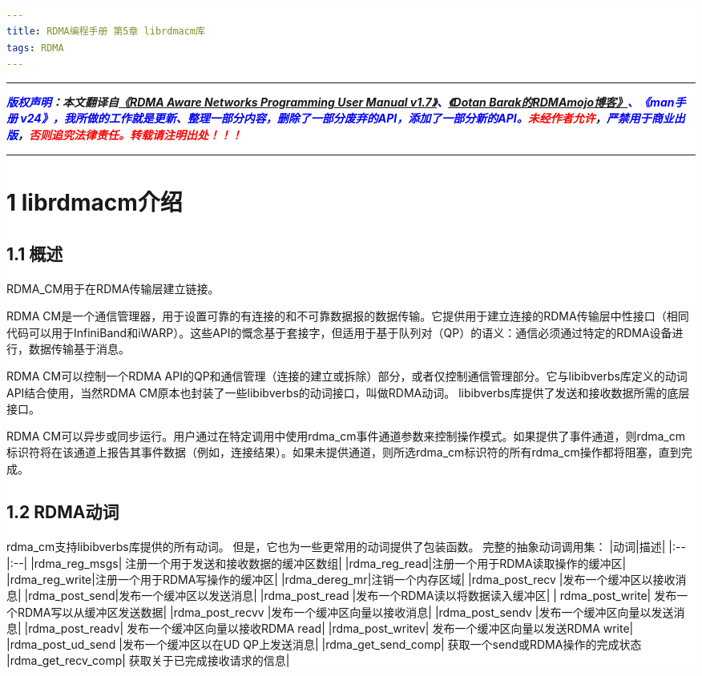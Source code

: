 ```yaml
---
title: RDMA编程手册 第5章 librdmacm库
tags: RDMA
---
```


------

***<font color=blue>版权声明</font>：本文翻译自<font color=blue>[《RDMA Aware Networks Programming User Manual v1.7》](https://www.mellanox.com/related-docs/prod_software/RDMA_Aware_Programming_user_manual.pdf)、[《Dotan Barak的RDMAmojo博客》](http://www.rdmamojo.com/)、《man手册 v24》，我所做的工作就是更新、整理一部分内容，删除了一部分废弃的API，添加了一部分新的API。</font><font color=red>未经作者允许</font>，<font color=blue>严禁用于商业出版</font>，<font color=red>否则追究法律责任。转载请注明出处！！！</font>***

------

# 1 librdmacm介绍
## 1.1 概述

RDMA_CM用于在RDMA传输层建立链接。

RDMA CM是一个通信管理器，用于设置可靠的有连接的和不可靠数据报的数据传输。它提供用于建立连接的RDMA传输层中性接口（相同代码可以用于InfiniBand和iWARP）。这些API的慨念基于套接字，但适用于基于队列对（QP）的语义：通信必须通过特定的RDMA设备进行，数据传输基于消息。

RDMA CM可以控制一个RDMA API的QP和通信管理（连接的建立或拆除）部分，或者仅控制通信管理部分。它与libibverbs库定义的动词API结合使用，当然RDMA CM原本也封装了一些libibverbs的动词接口，叫做RDMA动词。 libibverbs库提供了发送和接收数据所需的底层接口。

RDMA CM可以异步或同步运行。用户通过在特定调用中使用rdma_cm事件通道参数来控制操作模式。如果提供了事件通道，则rdma_cm标识符将在该通道上报告其事件数据（例如，连接结果）。如果未提供通道，则所选rdma_cm标识符的所有rdma_cm操作都将阻塞，直到完成。

## 1.2 RDMA动词
rdma_cm支持libibverbs库提供的所有动词。 但是，它也为一些更常用的动词提供了包装函数。 完整的抽象动词调用集：
|动词|描述|
|:--|:--|
|rdma_reg_msgs| 注册一个用于发送和接收数据的缓冲区数组|
|rdma_reg_read|注册一个用于RDMA读取操作的缓冲区|
|rdma_reg_write|注册一个用于RDMA写操作的缓冲区|
|rdma_dereg_mr|注销一个内存区域|
|rdma_post_recv |发布一个缓冲区以接收消息|
|rdma_post_send|发布一个缓冲区以发送消息|
|rdma_post_read |发布一个RDMA读以将数据读入缓冲区|
| rdma_post_write| 发布一个RDMA写以从缓冲区发送数据|
|rdma_post_recvv |发布一个缓冲区向量以接收消息|
|rdma_post_sendv |发布一个缓冲区向量以发送消息|
|rdma_post_readv| 发布一个缓冲区向量以接收RDMA read|
|rdma_post_writev| 发布一个缓冲区向量以发送RDMA write|
|rdma_post_ud_send |发布一个缓冲区以在UD QP上发送消息|
|rdma_get_send_comp| 获取一个send或RDMA操作的完成状态
|rdma_get_recv_comp| 获取关于已完成接收请求的信息|
